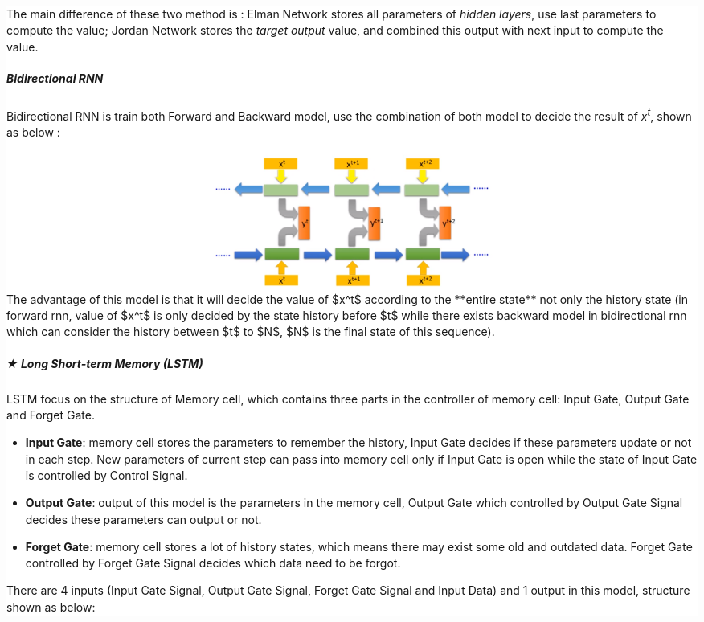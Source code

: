 The main difference of these two method is : Elman Network stores all parameters of *hidden layers*, use last parameters to compute the value; Jordan Network stores the *target output* value, and combined this output with next input to compute the value.

##### Bidirectional RNN

Bidirectional RNN is train both Forward and Backward model, use the combination of both model to decide the result of $x^t$, shown as below :

 <div align=center><img src="assets/bidirectional_rnn.png" width=350></div>
The advantage of this model is that it will decide the value of $x^t$ according to the **entire state** not only the history state (in forward rnn, value of $x^t$ is only decided by the state history before $t$ while there exists backward model in bidirectional rnn which can consider the history between $t$ to $N$, $N$ is the final state of this sequence).

##### ★ Long Short-term Memory (LSTM)

LSTM focus on the structure of Memory cell, which contains three parts in the controller of memory cell: Input Gate, Output Gate and Forget Gate. <br>

* **Input Gate**: memory cell stores the parameters to remember the history, Input Gate decides if these parameters update or not in each step. New parameters of current step can pass into memory cell only if Input Gate is open while the state of Input Gate is controlled by Control Signal.  

* **Output Gate**: output of this model is the parameters in the memory cell, Output Gate which controlled by Output Gate Signal decides these parameters can output or not.
* **Forget Gate**: memory cell stores a lot of history states, which means there may exist some old and outdated data. Forget Gate controlled by Forget Gate Signal decides which data need to be forgot.

There are 4 inputs (Input Gate Signal, Output Gate Signal, Forget Gate Signal and Input Data) and 1 output in this model, structure shown as below:
